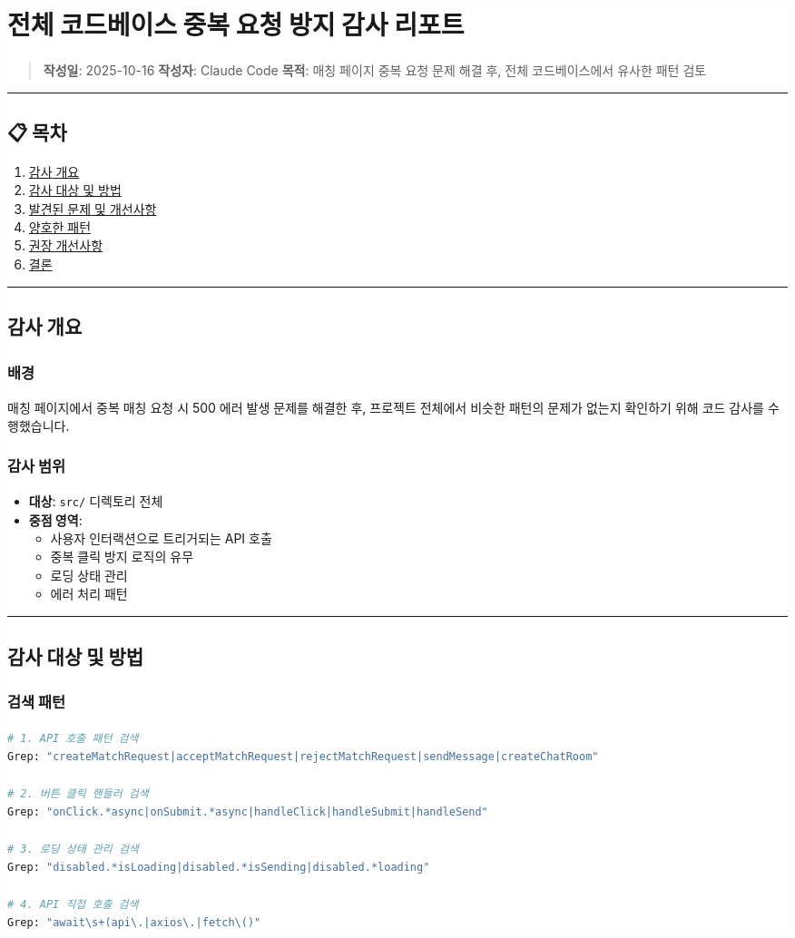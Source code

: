 # 전체 코드베이스 중복 요청 방지 감사 리포트

> **작성일**: 2025-10-16
> **작성자**: Claude Code
> **목적**: 매칭 페이지 중복 요청 문제 해결 후, 전체 코드베이스에서 유사한 패턴 검토

---

## 📋 목차

1. [감사 개요](#감사-개요)
2. [감사 대상 및 방법](#감사-대상-및-방법)
3. [발견된 문제 및 개선사항](#발견된-문제-및-개선사항)
4. [양호한 패턴](#양호한-패턴)
5. [권장 개선사항](#권장-개선사항)
6. [결론](#결론)

---

## 감사 개요

### 배경
매칭 페이지에서 중복 매칭 요청 시 500 에러 발생 문제를 해결한 후, 프로젝트 전체에서 비슷한 패턴의 문제가 없는지 확인하기 위해 코드 감사를 수행했습니다.

### 감사 범위
- **대상**: `src/` 디렉토리 전체
- **중점 영역**:
  - 사용자 인터랙션으로 트리거되는 API 호출
  - 중복 클릭 방지 로직의 유무
  - 로딩 상태 관리
  - 에러 처리 패턴

---

## 감사 대상 및 방법

### 검색 패턴

```bash
# 1. API 호출 패턴 검색
Grep: "createMatchRequest|acceptMatchRequest|rejectMatchRequest|sendMessage|createChatRoom"

# 2. 버튼 클릭 핸들러 검색
Grep: "onClick.*async|onSubmit.*async|handleClick|handleSubmit|handleSend"

# 3. 로딩 상태 관리 검색
Grep: "disabled.*isLoading|disabled.*isSending|disabled.*loading"

# 4. API 직접 호출 검색
Grep: "await\s+(api\.|axios\.|fetch\()"
```
